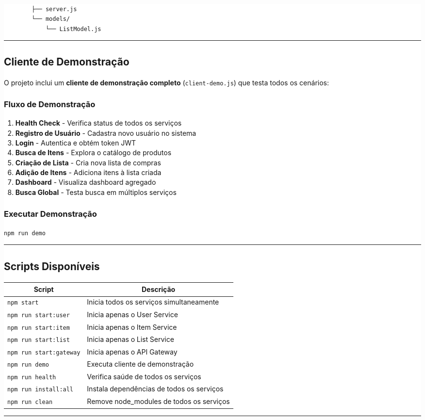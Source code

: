 ```
        ├── server.js
        └── models/
            └── ListModel.js
```

---

## Cliente de Demonstração

O projeto inclui um **cliente de demonstração completo** (`client-demo.js`) que testa todos os cenários:

### Fluxo de Demonstração

1. **Health Check** - Verifica status de todos os serviços
2. **Registro de Usuário** - Cadastra novo usuário no sistema
3. **Login** - Autentica e obtém token JWT
4. **Busca de Itens** - Explora o catálogo de produtos
5. **Criação de Lista** - Cria nova lista de compras
6. **Adição de Itens** - Adiciona itens à lista criada
7. **Dashboard** - Visualiza dashboard agregado
8. **Busca Global** - Testa busca em múltiplos serviços

### Executar Demonstração
```bash
npm run demo
```

---

## Scripts Disponíveis

| Script | Descrição |
|--------|-----------|
| `npm start` | Inicia todos os serviços simultaneamente |
| `npm run start:user` | Inicia apenas o User Service |
| `npm run start:item` | Inicia apenas o Item Service |
| `npm run start:list` | Inicia apenas o List Service |
| `npm run start:gateway` | Inicia apenas o API Gateway |
| `npm run demo` | Executa cliente de demonstração |
| `npm run health` | Verifica saúde de todos os serviços |
| `npm run install:all` | Instala dependências de todos os serviços |
| `npm run clean` | Remove node_modules de todos os serviços |

---
